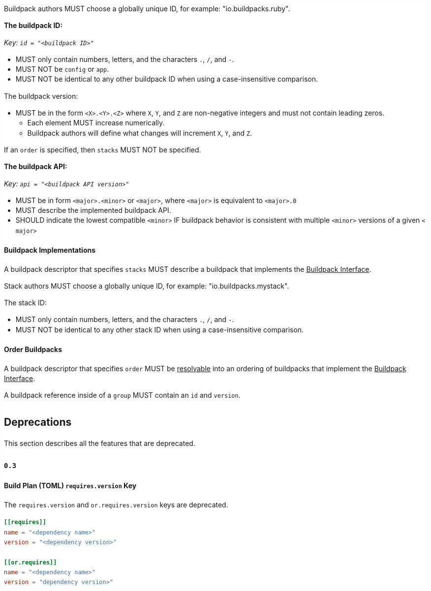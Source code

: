 Buildpack authors MUST choose a globally unique ID, for example: "io.buildpacks.ruby".

**The buildpack ID:**

*Key: `id = "<buildpack ID>"`*
- MUST only contain numbers, letters, and the characters `.`, `/`, and `-`.
- MUST NOT be `config` or `app`.
- MUST NOT be identical to any other buildpack ID when using a case-insensitive comparison.

The buildpack version:
- MUST be in the form `<X>.<Y>.<Z>` where `X`, `Y`, and `Z` are non-negative integers and must not contain leading zeros.
   - Each element MUST increase numerically.
   - Buildpack authors will define what changes will increment `X`, `Y`, and `Z`.

If an `order` is specified, then `stacks` MUST NOT be specified.

**The buildpack API:**

*Key: `api = "<buildpack API version>"`*
 - MUST be in form `<major>.<minor>` or `<major>`, where `<major>` is equivalent to `<major>.0`
 - MUST describe the implemented buildpack API.
 - SHOULD indicate the lowest compatible `<minor>` IF buildpack behavior is consistent with multiple `<minor>` versions of a given `<major>`

#### Buildpack Implementations

A buildpack descriptor that specifies `stacks` MUST describe a buildpack that implements the [Buildpack Interface](#buildpack-interface).

Stack authors MUST choose a globally unique ID, for example: "io.buildpacks.mystack".

The stack ID:
- MUST only contain numbers, letters, and the characters `.`, `/`, and `-`.
- MUST NOT be identical to any other stack ID when using a case-insensitive comparison.

#### Order Buildpacks

A buildpack descriptor that specifies `order` MUST be [resolvable](#order-resolution) into an ordering of buildpacks that implement the [Buildpack Interface](#buildpack-interface).

A buildpack reference inside of a `group` MUST contain an `id` and `version`.

## Deprecations
This section describes all the features that are deprecated.

### `0.3`

#### Build Plan (TOML) `requires.version` Key

The `requires.version` and `or.requires.version` keys are deprecated.

```toml
[[requires]]
name = "<dependency name>"
version = "<dependency version>"

[[or.requires]]
name = "<dependency name>"
version = "dependency version>"
```

